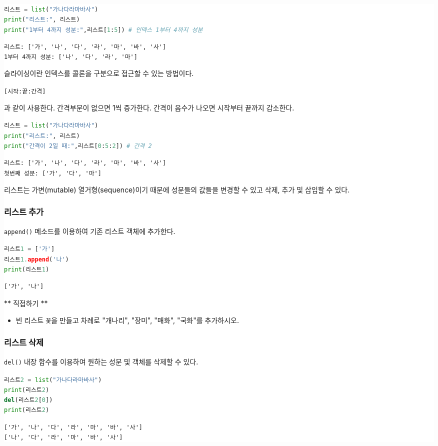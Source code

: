 
```python
리스트 = list("가나다라마바사")
print("리스트:", 리스트)
print("1부터 4까지 성분:",리스트[1:5]) # 인덱스 1부터 4까지 성분
```

    리스트: ['가', '나', '다', '라', '마', '바', '사']
    1부터 4까지 성분: ['나', '다', '라', '마']
    

슬라이싱이란 인덱스를 콜론을 구분으로 접근할 수 있는 방법이다.
```python
[시작:끝:간격]
```
과 같이 사용한다. 간격부분이 없으면 1씩 증가한다. 간격이 음수가 나오면 시작부터 끝까지 감소한다.


```python
리스트 = list("가나다라마바사")
print("리스트:", 리스트)
print("간격이 2일 때:",리스트[0:5:2]) # 간격 2
```

    리스트: ['가', '나', '다', '라', '마', '바', '사']
    첫번째 성분: ['가', '다', '마']
    

리스트는 가변(mutable) 열거형(sequence)이기 때문에 성분들의 값들을 변경할 수 있고 삭제, 추가 및 삽입할 수 있다.

### 리스트 추가

`append()` 메소드를 이용하여 기존 리스트 객체에 추가한다.


```python
리스트1 = ['가']
리스트1.append('나')
print(리스트1)
```

    ['가', '나']
    

** 직접하기 **

- 빈 리스트 `꽃`을 만들고 차례로 "개나리", "장미", "매화", "국화"를 추가하시오.

### 리스트 삭제

`del()` 내장 함수를 이용하여 원하는 성분 및 객체를 삭제할 수 있다.


```python
리스트2 = list("가나다라마바사")
print(리스트2)
del(리스트2[0])
print(리스트2)
```

    ['가', '나', '다', '라', '마', '바', '사']
    ['나', '다', '라', '마', '바', '사']
    